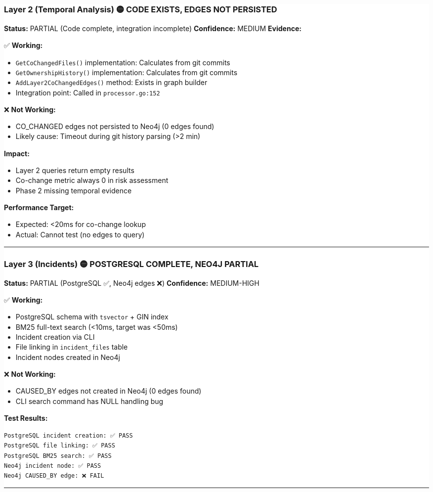 ### Layer 2 (Temporal Analysis) 🟡 CODE EXISTS, EDGES NOT PERSISTED

**Status:** PARTIAL (Code complete, integration incomplete)
**Confidence:** MEDIUM
**Evidence:**

✅ **Working:**
- `GetCoChangedFiles()` implementation: Calculates from git commits
- `GetOwnershipHistory()` implementation: Calculates from git commits
- `AddLayer2CoChangedEdges()` method: Exists in graph builder
- Integration point: Called in `processor.go:152`

❌ **Not Working:**
- CO_CHANGED edges not persisted to Neo4j (0 edges found)
- Likely cause: Timeout during git history parsing (>2 min)

**Impact:**
- Layer 2 queries return empty results
- Co-change metric always 0 in risk assessment
- Phase 2 missing temporal evidence

**Performance Target:**
- Expected: <20ms for co-change lookup
- Actual: Cannot test (no edges to query)

---

### Layer 3 (Incidents) 🟡 POSTGRESQL COMPLETE, NEO4J PARTIAL

**Status:** PARTIAL (PostgreSQL ✅, Neo4j edges ❌)
**Confidence:** MEDIUM-HIGH

✅ **Working:**
- PostgreSQL schema with `tsvector` + GIN index
- BM25 full-text search (<10ms, target was <50ms)
- Incident creation via CLI
- File linking in `incident_files` table
- Incident nodes created in Neo4j

❌ **Not Working:**
- CAUSED_BY edges not created in Neo4j (0 edges found)
- CLI search command has NULL handling bug

**Test Results:**
```
PostgreSQL incident creation: ✅ PASS
PostgreSQL file linking: ✅ PASS
PostgreSQL BM25 search: ✅ PASS
Neo4j incident node: ✅ PASS
Neo4j CAUSED_BY edge: ❌ FAIL
```

---

